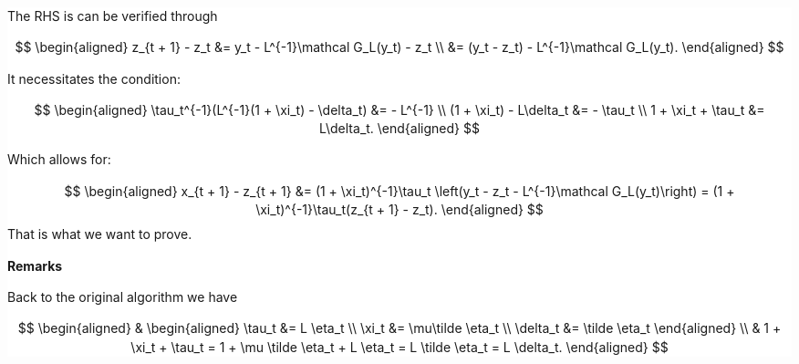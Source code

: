 
The RHS is can be verified through 

$$
\begin{aligned}
    z_{t + 1} - z_t &= 
    y_t - L^{-1}\mathcal G_L(y_t) - z_t
    \\
    &= (y_t - z_t) - L^{-1}\mathcal G_L(y_t). 
\end{aligned}
$$

It necessitates the condition: 

$$
\begin{aligned}
    \tau_t^{-1}(L^{-1}(1 + \xi_t) - \delta_t) 
    &= - L^{-1}
    \\
    (1 + \xi_t) - L\delta_t
    &= 
    - \tau_t
    \\
    1 + \xi_t + \tau_t
    &=
    L\delta_t. 
\end{aligned}
$$

Which allows for: 

$$
\begin{aligned}
    x_{t + 1} - z_{t + 1} &= 
    (1 + \xi_t)^{-1}\tau_t
    \left(y_t - z_t - L^{-1}\mathcal G_L(y_t)\right) 
    = 
    (1 + \xi_t)^{-1}\tau_t(z_{t + 1} - z_t). 
\end{aligned}
$$
That is what we want to prove. 

**Remarks**

Back to the original algorithm we have 

$$
\begin{aligned}
    & 
    \begin{aligned}
       \tau_t &= L \eta_t
        \\
        \xi_t &= \mu\tilde \eta_t
        \\
        \delta_t &= \tilde \eta_t
    \end{aligned}
    \\
    & 1 + \xi_t + \tau_t 
    = 
    1 + \mu \tilde \eta_t + L \eta_t = L \tilde \eta_t
    = L \delta_t. 
\end{aligned}
$$
